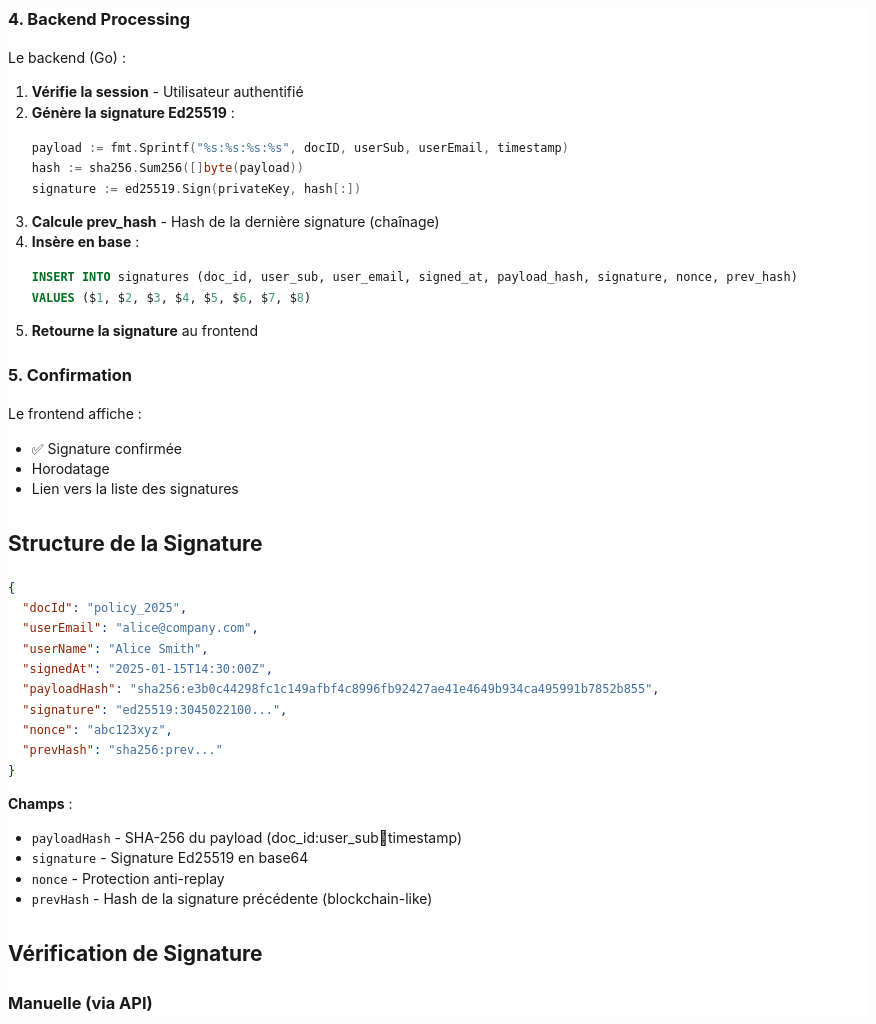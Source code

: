 ### 4. Backend Processing

Le backend (Go) :

1. **Vérifie la session** - Utilisateur authentifié
2. **Génère la signature Ed25519** :
   ```go
   payload := fmt.Sprintf("%s:%s:%s:%s", docID, userSub, userEmail, timestamp)
   hash := sha256.Sum256([]byte(payload))
   signature := ed25519.Sign(privateKey, hash[:])
   ```
3. **Calcule prev_hash** - Hash de la dernière signature (chaînage)
4. **Insère en base** :
   ```sql
   INSERT INTO signatures (doc_id, user_sub, user_email, signed_at, payload_hash, signature, nonce, prev_hash)
   VALUES ($1, $2, $3, $4, $5, $6, $7, $8)
   ```
5. **Retourne la signature** au frontend

### 5. Confirmation

Le frontend affiche :
- ✅ Signature confirmée
- Horodatage
- Lien vers la liste des signatures

## Structure de la Signature

```json
{
  "docId": "policy_2025",
  "userEmail": "alice@company.com",
  "userName": "Alice Smith",
  "signedAt": "2025-01-15T14:30:00Z",
  "payloadHash": "sha256:e3b0c44298fc1c149afbf4c8996fb92427ae41e4649b934ca495991b7852b855",
  "signature": "ed25519:3045022100...",
  "nonce": "abc123xyz",
  "prevHash": "sha256:prev..."
}
```

**Champs** :
- `payloadHash` - SHA-256 du payload (doc_id:user_sub:email:timestamp)
- `signature` - Signature Ed25519 en base64
- `nonce` - Protection anti-replay
- `prevHash` - Hash de la signature précédente (blockchain-like)

## Vérification de Signature

### Manuelle (via API)
